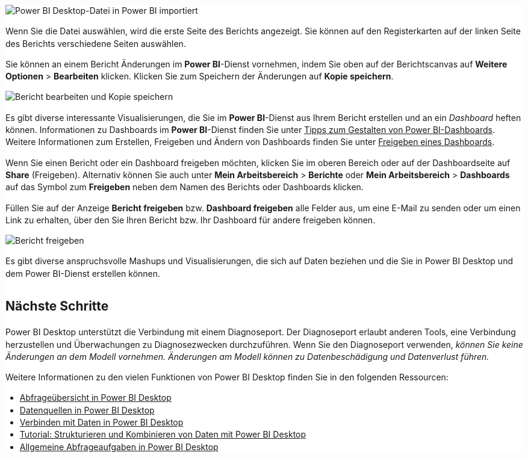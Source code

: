 ![Power BI Desktop-Datei in Power BI importiert](media/desktop-getting-started/pbi_gsg_getdata4.png)

Wenn Sie die Datei auswählen, wird die erste Seite des Berichts angezeigt. Sie können auf den Registerkarten auf der linken Seite des Berichts verschiedene Seiten auswählen. 

Sie können an einem Bericht Änderungen im **Power BI**-Dienst vornehmen, indem Sie oben auf der Berichtscanvas auf **Weitere Optionen** > **Bearbeiten** klicken. Klicken Sie zum Speichern der Änderungen auf **Kopie speichern**.

![Bericht bearbeiten und Kopie speichern](media/desktop-getting-started/gsg_share4.png)

Es gibt diverse interessante Visualisierungen, die Sie im **Power BI**-Dienst aus Ihrem Bericht erstellen und an ein *Dashboard* heften können. Informationen zu Dashboards im **Power BI**-Dienst finden Sie unter [Tipps zum Gestalten von Power BI-Dashboards](service-dashboards-design-tips.md). Weitere Informationen zum Erstellen, Freigeben und Ändern von Dashboards finden Sie unter [Freigeben eines Dashboards](service-share-dashboards.md).

Wenn Sie einen Bericht oder ein Dashboard freigeben möchten, klicken Sie im oberen Bereich oder auf der Dashboardseite auf **Share** (Freigeben). Alternativ können Sie auch unter **Mein Arbeitsbereich** > **Berichte** oder **Mein Arbeitsbereich** > **Dashboards** auf das Symbol zum **Freigeben** neben dem Namen des Berichts oder Dashboards klicken.

Füllen Sie auf der Anzeige **Bericht freigeben** bzw. **Dashboard freigeben** alle Felder aus, um eine E-Mail zu senden oder um einen Link zu erhalten, über den Sie Ihren Bericht bzw. Ihr Dashboard für andere freigeben können. 

![Bericht freigeben](media/desktop-getting-started/gsg_share6.png)

Es gibt diverse anspruchsvolle Mashups und Visualisierungen, die sich auf Daten beziehen und die Sie in Power BI Desktop und dem Power BI-Dienst erstellen können. 

## <a name="next-steps"></a>Nächste Schritte
Power BI Desktop unterstützt die Verbindung mit einem Diagnoseport. Der Diagnoseport erlaubt anderen Tools, eine Verbindung herzustellen und Überwachungen zu Diagnosezwecken durchzuführen. Wenn Sie den Diagnoseport verwenden, *können Sie keine Änderungen an dem Modell vornehmen. Änderungen am Modell können zu Datenbeschädigung und Datenverlust führen.*

Weitere Informationen zu den vielen Funktionen von Power BI Desktop finden Sie in den folgenden Ressourcen:

* [Abfrageübersicht in Power BI Desktop](desktop-query-overview.md)
* [Datenquellen in Power BI Desktop](desktop-data-sources.md)
* [Verbinden mit Daten in Power BI Desktop](desktop-connect-to-data.md)
* [Tutorial: Strukturieren und Kombinieren von Daten mit Power BI Desktop](desktop-shape-and-combine-data.md)
* [Allgemeine Abfrageaufgaben in Power BI Desktop](desktop-common-query-tasks.md)   